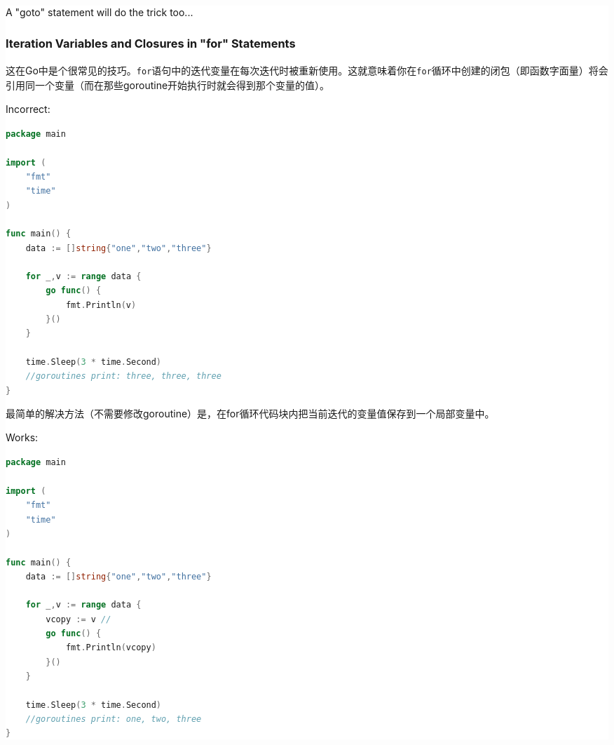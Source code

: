 A "goto" statement will do the trick too...

### Iteration Variables and Closures in "for" Statements

这在Go中是个很常见的技巧。`for`语句中的迭代变量在每次迭代时被重新使用。这就意味着你在`for`循环中创建的闭包（即函数字面量）将会引用同一个变量（而在那些goroutine开始执行时就会得到那个变量的值）。

Incorrect:  

```go
package main

import (  
    "fmt"
    "time"
)

func main() {  
    data := []string{"one","two","three"}

    for _,v := range data {
        go func() {
            fmt.Println(v)
        }()
    }

    time.Sleep(3 * time.Second)
    //goroutines print: three, three, three
}
```

最简单的解决方法（不需要修改goroutine）是，在for循环代码块内把当前迭代的变量值保存到一个局部变量中。

Works:  

```go
package main

import (  
    "fmt"
    "time"
)

func main() {  
    data := []string{"one","two","three"}

    for _,v := range data {
        vcopy := v //
        go func() {
            fmt.Println(vcopy)
        }()
    }

    time.Sleep(3 * time.Second)
    //goroutines print: one, two, three
}
```
